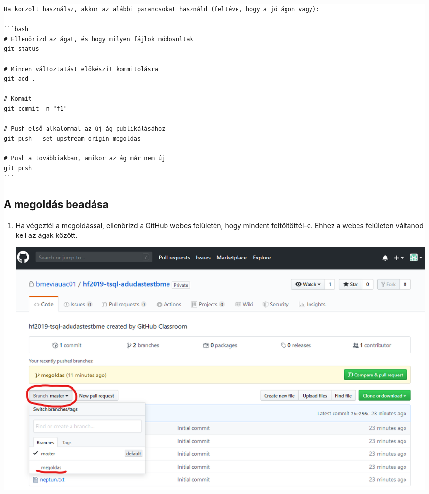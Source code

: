     Ha konzolt használsz, akkor az alábbi parancsokat használd (feltéve, hogy a jó ágon vagy):

    ```bash
    # Ellenőrizd az ágat, és hogy milyen fájlok módosultak
    git status
    
    # Minden változtatást előkészít kommitolásra
    git add .
    
    # Kommit
    git commit -m "f1"
    
    # Push első alkalommal az új ág publikálásához
    git push --set-upstream origin megoldas
    
    # Push a továbbiakban, amikor az ág már nem új
    git push
    ```

## A megoldás beadása

1. Ha végeztél a megoldással, ellenőrizd a GitHub webes felületén, hogy mindent feltöltöttél-e. Ehhez a webes felületen váltanod kell az ágak között.

    ![GitHub web switch branch](images/github-switch-branch-webpage.png)
